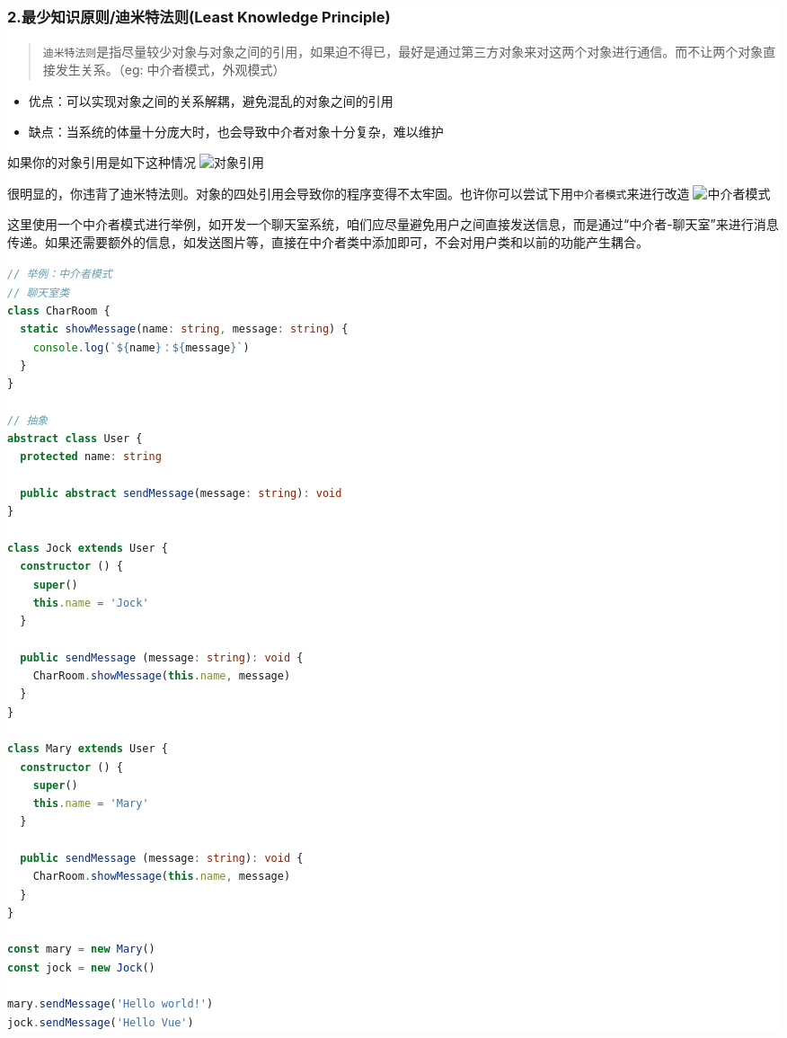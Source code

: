 ### 2.最少知识原则/迪米特法则(Least Knowledge Principle)

> `迪米特法则`是指尽量较少对象与对象之间的引用，如果迫不得已，最好是通过第三方对象来对这两个对象进行通信。而不让两个对象直接发生关系。（eg: 中介者模式，外观模式）

* 优点：可以实现对象之间的关系解耦，避免混乱的对象之间的引用

* 缺点：当系统的体量十分庞大时，也会导致中介者对象十分复杂，难以维护

如果你的对象引用是如下这种情况
![对象引用](https://raw.githubusercontent.com/kerwin-ly/Blog/main/assets/imgs/intermediary-false.png)

很明显的，你违背了迪米特法则。对象的四处引用会导致你的程序变得不太牢固。也许你可以尝试下用`中介者模式`来进行改造
![中介者模式](https://raw.githubusercontent.com/kerwin-ly/Blog/main/assets/imgs/intermediary-false.png)

这里使用一个中介者模式进行举例，如开发一个聊天室系统，咱们应尽量避免用户之间直接发送信息，而是通过“中介者-聊天室”来进行消息传递。如果还需要额外的信息，如发送图片等，直接在中介者类中添加即可，不会对用户类和以前的功能产生耦合。
```ts
// 举例：中介者模式
// 聊天室类
class CharRoom {
  static showMessage(name: string, message: string) {
    console.log(`${name}：${message}`)
  }
}

// 抽象
abstract class User {
  protected name: string

  public abstract sendMessage(message: string): void
}

class Jock extends User {
  constructor () {
    super()
    this.name = 'Jock'
  }

  public sendMessage (message: string): void {
    CharRoom.showMessage(this.name, message)
  }
}

class Mary extends User {
  constructor () {
    super()
    this.name = 'Mary'
  }

  public sendMessage (message: string): void {
    CharRoom.showMessage(this.name, message)
  }
}

const mary = new Mary()
const jock = new Jock()

mary.sendMessage('Hello world!')
jock.sendMessage('Hello Vue')
```
